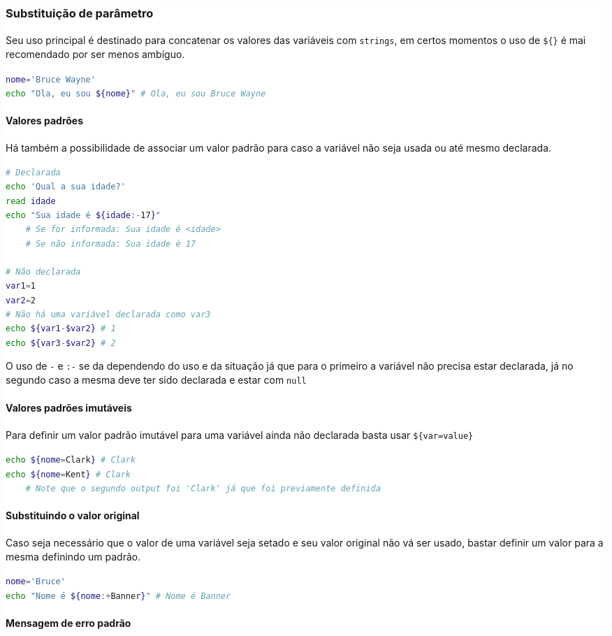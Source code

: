 ### Substituição de parâmetro

Seu uso principal é destinado para concatenar os valores das variáveis com `strings`, em certos momentos o uso de `${}` é mai recomendado por ser menos ambíguo.

```bash
nome='Bruce Wayne'
echo "Ola, eu sou ${nome}" # Ola, eu sou Bruce Wayne
```

#### Valores padrões

Há também a possibilidade de associar um valor padrão para caso a variável não seja usada ou até mesmo declarada.

```bash
# Declarada
echo 'Qual a sua idade?'
read idade
echo "Sua idade é ${idade:-17}"
    # Se for informada: Sua idade é <idade>
    # Se não informada: Sua idade é 17

# Não declarada
var1=1
var2=2
# Não há uma variável declarada como var3
echo ${var1-$var2} # 1
echo ${var3-$var2} # 2
```

O uso de `-` e `:-` se da dependendo do uso e da situação já que para o primeiro a variável não precisa estar declarada, já no segundo caso a mesma deve ter sido declarada e estar com  `null`

#### Valores padrões imutáveis

Para definir um valor padrão imutável para uma variável ainda não declarada basta usar `${var=value}`

```bash
echo ${nome=Clark} # Clark
echo ${nome=Kent} # Clark
    # Note que o segundo output foi 'Clark' já que foi previamente definida
```

#### Substituindo o valor original

Caso seja necessário que o valor de uma variável seja setado e seu valor original não vá ser usado, bastar definir um valor para a mesma definindo um padrão.

```bash
nome='Bruce'
echo "Nome é ${nome:+Banner}" # Nome é Banner
```

#### Mensagem de erro padrão
